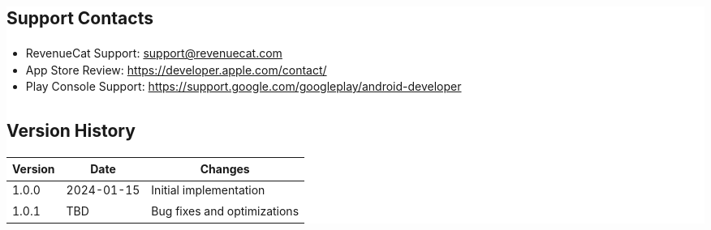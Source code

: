 ## Support Contacts

- RevenueCat Support: support@revenuecat.com
- App Store Review: https://developer.apple.com/contact/
- Play Console Support: https://support.google.com/googleplay/android-developer

## Version History

| Version | Date | Changes |
|---------|------|---------|
| 1.0.0 | 2024-01-15 | Initial implementation |
| 1.0.1 | TBD | Bug fixes and optimizations |